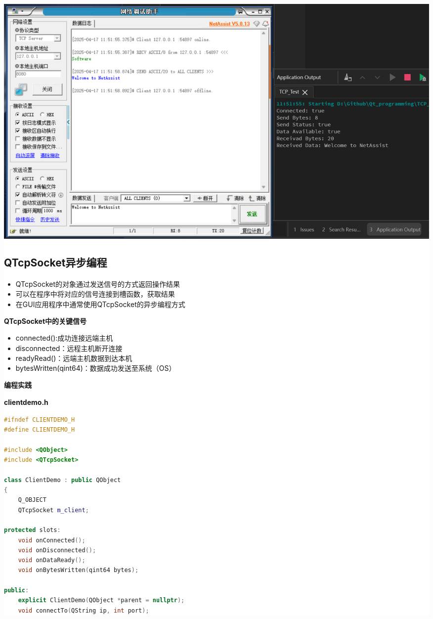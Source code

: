 <img src="27-TCP客户端&服务端.assets/image-20250417115234443.png" alt="image-20250417115234443"  />



## QTcpSocket异步编程

- QTcpSocket的对象通过发送信号的方式返回操作结果
- 可以在程序中将对应的信号连接到槽函数，获取结果
- 在GUI应用程序中通常使用QTcpSocket的异步编程方式

**QTcpSocket中的关键信号**

- connected():成功连接远端主机
- disconnected：远程主机断开连接
- readyRead()：远端主机数据到达本机
- bytesWritten(qint64)：数据成功发送至系统（OS）

**编程实践**

**clientdemo.h**

```cpp
#ifndef CLIENTDEMO_H
#define CLIENTDEMO_H

#include <QObject>
#include <QTcpSocket>

class ClientDemo : public QObject
{
    Q_OBJECT
    QTcpSocket m_client;

protected slots:
    void onConnected();
    void onDisconnected();
    void onDataReady();
    void onBytesWritten(qint64 bytes);

public:
    explicit ClientDemo(QObject *parent = nullptr);
    void connectTo(QString ip, int port);
```